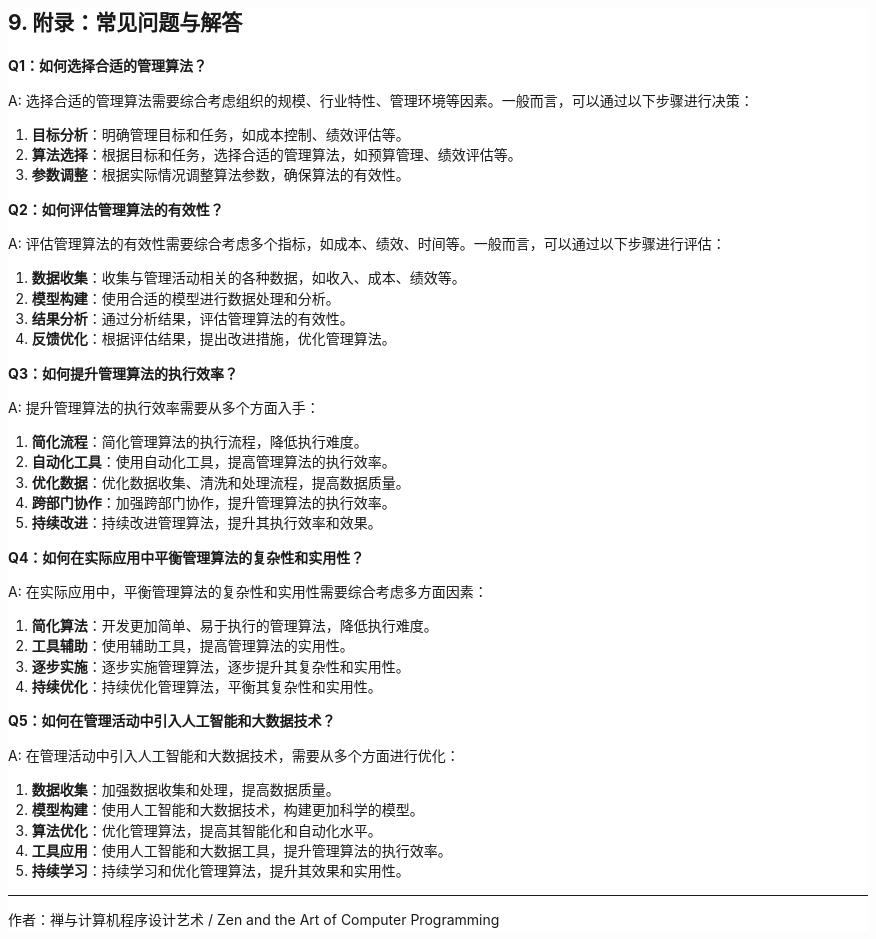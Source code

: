 ## 9. 附录：常见问题与解答

**Q1：如何选择合适的管理算法？**

A: 选择合适的管理算法需要综合考虑组织的规模、行业特性、管理环境等因素。一般而言，可以通过以下步骤进行决策：

1. **目标分析**：明确管理目标和任务，如成本控制、绩效评估等。
2. **算法选择**：根据目标和任务，选择合适的管理算法，如预算管理、绩效评估等。
3. **参数调整**：根据实际情况调整算法参数，确保算法的有效性。

**Q2：如何评估管理算法的有效性？**

A: 评估管理算法的有效性需要综合考虑多个指标，如成本、绩效、时间等。一般而言，可以通过以下步骤进行评估：

1. **数据收集**：收集与管理活动相关的各种数据，如收入、成本、绩效等。
2. **模型构建**：使用合适的模型进行数据处理和分析。
3. **结果分析**：通过分析结果，评估管理算法的有效性。
4. **反馈优化**：根据评估结果，提出改进措施，优化管理算法。

**Q3：如何提升管理算法的执行效率？**

A: 提升管理算法的执行效率需要从多个方面入手：

1. **简化流程**：简化管理算法的执行流程，降低执行难度。
2. **自动化工具**：使用自动化工具，提高管理算法的执行效率。
3. **优化数据**：优化数据收集、清洗和处理流程，提高数据质量。
4. **跨部门协作**：加强跨部门协作，提升管理算法的执行效率。
5. **持续改进**：持续改进管理算法，提升其执行效率和效果。

**Q4：如何在实际应用中平衡管理算法的复杂性和实用性？**

A: 在实际应用中，平衡管理算法的复杂性和实用性需要综合考虑多方面因素：

1. **简化算法**：开发更加简单、易于执行的管理算法，降低执行难度。
2. **工具辅助**：使用辅助工具，提高管理算法的实用性。
3. **逐步实施**：逐步实施管理算法，逐步提升其复杂性和实用性。
4. **持续优化**：持续优化管理算法，平衡其复杂性和实用性。

**Q5：如何在管理活动中引入人工智能和大数据技术？**

A: 在管理活动中引入人工智能和大数据技术，需要从多个方面进行优化：

1. **数据收集**：加强数据收集和处理，提高数据质量。
2. **模型构建**：使用人工智能和大数据技术，构建更加科学的模型。
3. **算法优化**：优化管理算法，提高其智能化和自动化水平。
4. **工具应用**：使用人工智能和大数据工具，提升管理算法的执行效率。
5. **持续学习**：持续学习和优化管理算法，提升其效果和实用性。

---

作者：禅与计算机程序设计艺术 / Zen and the Art of Computer Programming

